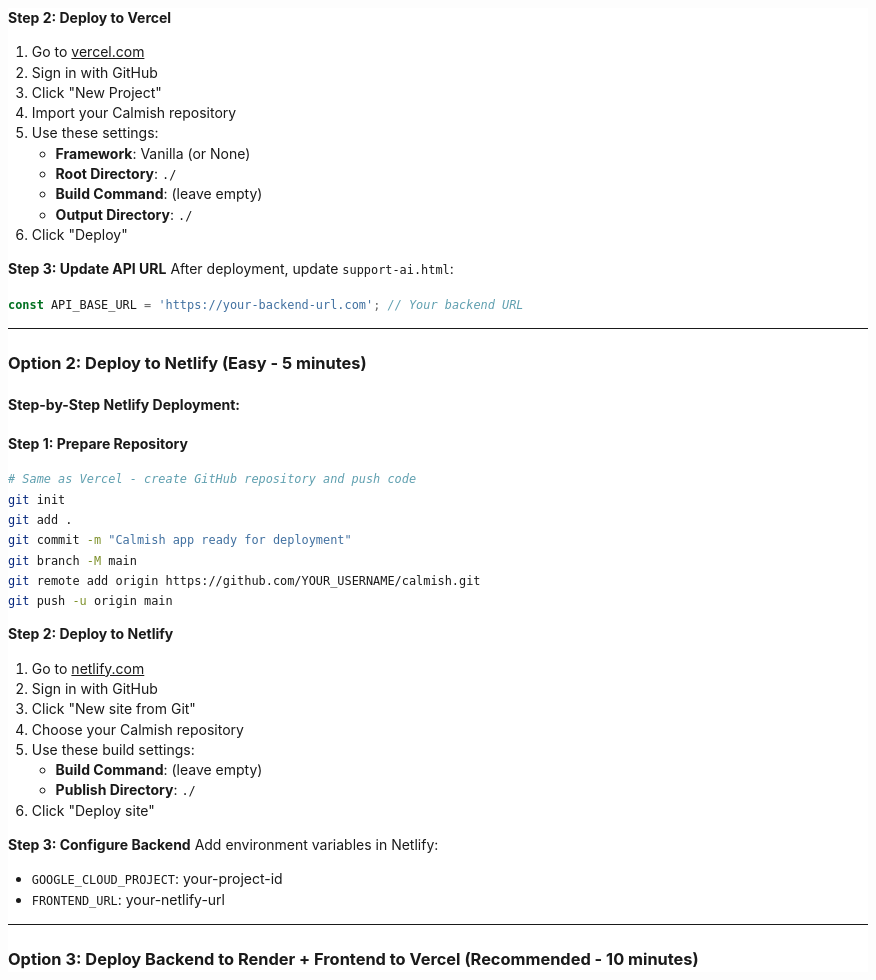 **Step 2: Deploy to Vercel**
1. Go to [vercel.com](https://vercel.com)
2. Sign in with GitHub
3. Click "New Project"
4. Import your Calmish repository
5. Use these settings:
   - **Framework**: Vanilla (or None)
   - **Root Directory**: `./`
   - **Build Command**: (leave empty)
   - **Output Directory**: `./`
6. Click "Deploy"

**Step 3: Update API URL**
After deployment, update `support-ai.html`:
```javascript
const API_BASE_URL = 'https://your-backend-url.com'; // Your backend URL
```

---

### **Option 2: Deploy to Netlify (Easy - 5 minutes)**

#### **Step-by-Step Netlify Deployment:**

**Step 1: Prepare Repository**
```bash
# Same as Vercel - create GitHub repository and push code
git init
git add .
git commit -m "Calmish app ready for deployment"
git branch -M main
git remote add origin https://github.com/YOUR_USERNAME/calmish.git
git push -u origin main
```

**Step 2: Deploy to Netlify**
1. Go to [netlify.com](https://netlify.com)
2. Sign in with GitHub
3. Click "New site from Git"
4. Choose your Calmish repository
5. Use these build settings:
   - **Build Command**: (leave empty)
   - **Publish Directory**: `./`
6. Click "Deploy site"

**Step 3: Configure Backend**
Add environment variables in Netlify:
- `GOOGLE_CLOUD_PROJECT`: your-project-id
- `FRONTEND_URL`: your-netlify-url

---

### **Option 3: Deploy Backend to Render + Frontend to Vercel (Recommended - 10 minutes)**
